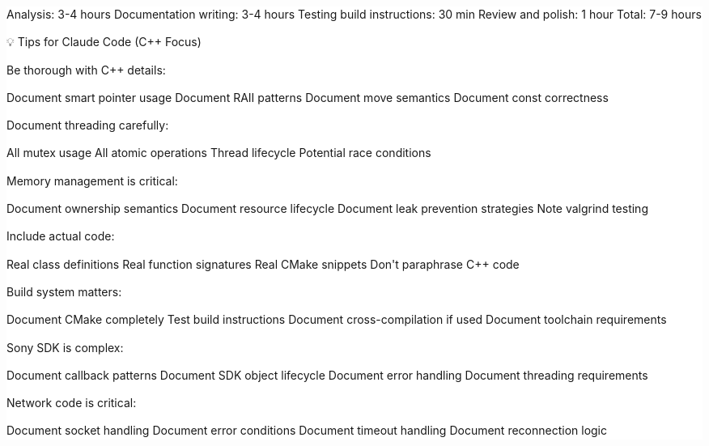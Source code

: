 Analysis: 3-4 hours
Documentation writing: 3-4 hours
Testing build instructions: 30 min
Review and polish: 1 hour
Total: 7-9 hours


💡 Tips for Claude Code (C++ Focus)

Be thorough with C++ details:

Document smart pointer usage
Document RAII patterns
Document move semantics
Document const correctness


Document threading carefully:

All mutex usage
All atomic operations
Thread lifecycle
Potential race conditions


Memory management is critical:

Document ownership semantics
Document resource lifecycle
Document leak prevention strategies
Note valgrind testing


Include actual code:

Real class definitions
Real function signatures
Real CMake snippets
Don't paraphrase C++ code


Build system matters:

Document CMake completely
Test build instructions
Document cross-compilation if used
Document toolchain requirements


Sony SDK is complex:

Document callback patterns
Document SDK object lifecycle
Document error handling
Document threading requirements


Network code is critical:

Document socket handling
Document error conditions
Document timeout handling
Document reconnection logic
